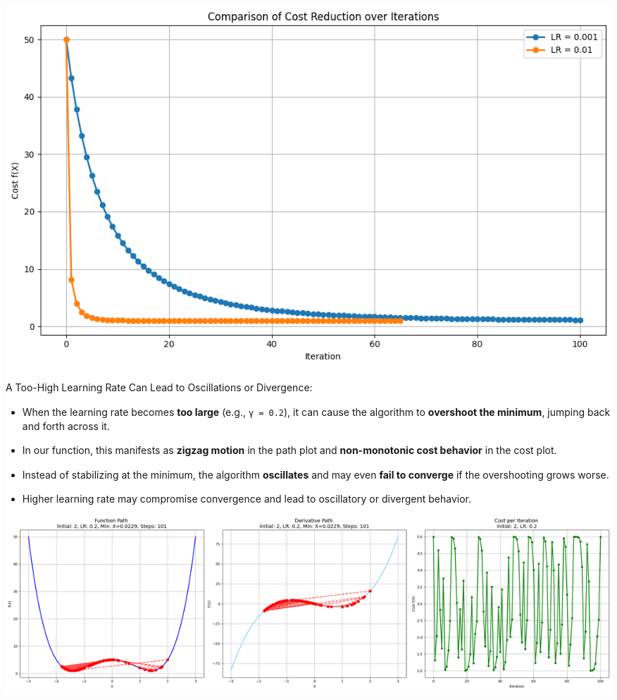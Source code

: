   <img src="images/c3-costcomp.png" alt="func-1" />
</div>

A Too-High Learning Rate Can Lead to Oscillations or Divergence:

   - When the learning rate becomes **too large** (e.g., `γ = 0.2`), it can cause the algorithm to **overshoot the minimum**, jumping back and forth across it.
   
   - In our function, this manifests as **zigzag motion** in the path plot and **non-monotonic cost behavior** in the cost plot.
   
   - Instead of stabilizing at the minimum, the algorithm **oscillates** and may even **fail to converge** if the overshooting grows worse.
   
   - Higher learning rate may compromise convergence and lead to oscillatory or divergent behavior.

<div align="center">
  <img src="images/c3-path3.png" alt="func-1" />
</div>
